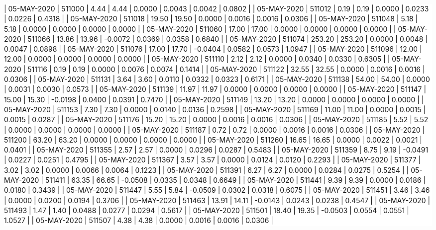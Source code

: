| 05-MAY-2020 | 511000 | 4.44 | 4.44 | 0.0000 | 0.0043 | 0.0042 | 0.0802 |
| 05-MAY-2020 | 511012 | 0.19 | 0.19 | 0.0000 | 0.0233 | 0.0226 | 0.4318 |
| 05-MAY-2020 | 511018 | 19.50 | 19.50 | 0.0000 | 0.0016 | 0.0016 | 0.0306 |
| 05-MAY-2020 | 511048 | 5.18 | 5.18 | 0.0000 | 0.0000 | 0.0000 | 0.0000 |
| 05-MAY-2020 | 511060 | 17.00 | 17.00 | 0.0000 | 0.0000 | 0.0000 | 0.0000 |
| 05-MAY-2020 | 511066 | 13.86 | 13.96 | -0.0072 | 0.0369 | 0.0358 | 0.6840 |
| 05-MAY-2020 | 511074 | 253.20 | 253.20 | 0.0000 | 0.0048 | 0.0047 | 0.0898 |
| 05-MAY-2020 | 511076 | 17.00 | 17.70 | -0.0404 | 0.0582 | 0.0573 | 1.0947 |
| 05-MAY-2020 | 511096 | 12.00 | 12.00 | 0.0000 | 0.0000 | 0.0000 | 0.0000 |
| 05-MAY-2020 | 511110 | 2.12 | 2.12 | 0.0000 | 0.0340 | 0.0330 | 0.6305 |
| 05-MAY-2020 | 511116 | 0.19 | 0.19 | 0.0000 | 0.0076 | 0.0074 | 0.1414 |
| 05-MAY-2020 | 511122 | 32.55 | 32.55 | 0.0000 | 0.0016 | 0.0016 | 0.0306 |
| 05-MAY-2020 | 511131 | 3.64 | 3.60 | 0.0110 | 0.0332 | 0.0323 | 0.6171 |
| 05-MAY-2020 | 511138 | 54.00 | 54.00 | 0.0000 | 0.0031 | 0.0030 | 0.0573 |
| 05-MAY-2020 | 511139 | 11.97 | 11.97 | 0.0000 | 0.0000 | 0.0000 | 0.0000 |
| 05-MAY-2020 | 511147 | 15.00 | 15.30 | -0.0198 | 0.0400 | 0.0391 | 0.7470 |
| 05-MAY-2020 | 511149 | 13.20 | 13.20 | 0.0000 | 0.0000 | 0.0000 | 0.0000 |
| 05-MAY-2020 | 511153 | 7.30 | 7.30 | 0.0000 | 0.0140 | 0.0136 | 0.2598 |
| 05-MAY-2020 | 511169 | 11.00 | 11.00 | 0.0000 | 0.0015 | 0.0015 | 0.0287 |
| 05-MAY-2020 | 511176 | 15.20 | 15.20 | 0.0000 | 0.0016 | 0.0016 | 0.0306 |
| 05-MAY-2020 | 511185 | 5.52 | 5.52 | 0.0000 | 0.0000 | 0.0000 | 0.0000 |
| 05-MAY-2020 | 511187 | 0.72 | 0.72 | 0.0000 | 0.0016 | 0.0016 | 0.0306 |
| 05-MAY-2020 | 511200 | 63.20 | 63.20 | 0.0000 | 0.0000 | 0.0000 | 0.0000 |
| 05-MAY-2020 | 511260 | 16.65 | 16.65 | 0.0000 | 0.0022 | 0.0021 | 0.0401 |
| 05-MAY-2020 | 511355 | 2.57 | 2.57 | 0.0000 | 0.0296 | 0.0287 | 0.5483 |
| 05-MAY-2020 | 511359 | 8.75 | 9.19 | -0.0491 | 0.0227 | 0.0251 | 0.4795 |
| 05-MAY-2020 | 511367 | 3.57 | 3.57 | 0.0000 | 0.0124 | 0.0120 | 0.2293 |
| 05-MAY-2020 | 511377 | 3.02 | 3.02 | 0.0000 | 0.0066 | 0.0064 | 0.1223 |
| 05-MAY-2020 | 511391 | 6.27 | 6.27 | 0.0000 | 0.0284 | 0.0275 | 0.5254 |
| 05-MAY-2020 | 511411 | 63.35 | 66.65 | -0.0508 | 0.0335 | 0.0348 | 0.6649 |
| 05-MAY-2020 | 511441 | 9.39 | 9.39 | 0.0000 | 0.0186 | 0.0180 | 0.3439 |
| 05-MAY-2020 | 511447 | 5.55 | 5.84 | -0.0509 | 0.0302 | 0.0318 | 0.6075 |
| 05-MAY-2020 | 511451 | 3.46 | 3.46 | 0.0000 | 0.0200 | 0.0194 | 0.3706 |
| 05-MAY-2020 | 511463 | 13.91 | 14.11 | -0.0143 | 0.0243 | 0.0238 | 0.4547 |
| 05-MAY-2020 | 511493 | 1.47 | 1.40 | 0.0488 | 0.0277 | 0.0294 | 0.5617 |
| 05-MAY-2020 | 511501 | 18.40 | 19.35 | -0.0503 | 0.0554 | 0.0551 | 1.0527 |
| 05-MAY-2020 | 511507 | 4.38 | 4.38 | 0.0000 | 0.0016 | 0.0016 | 0.0306 |